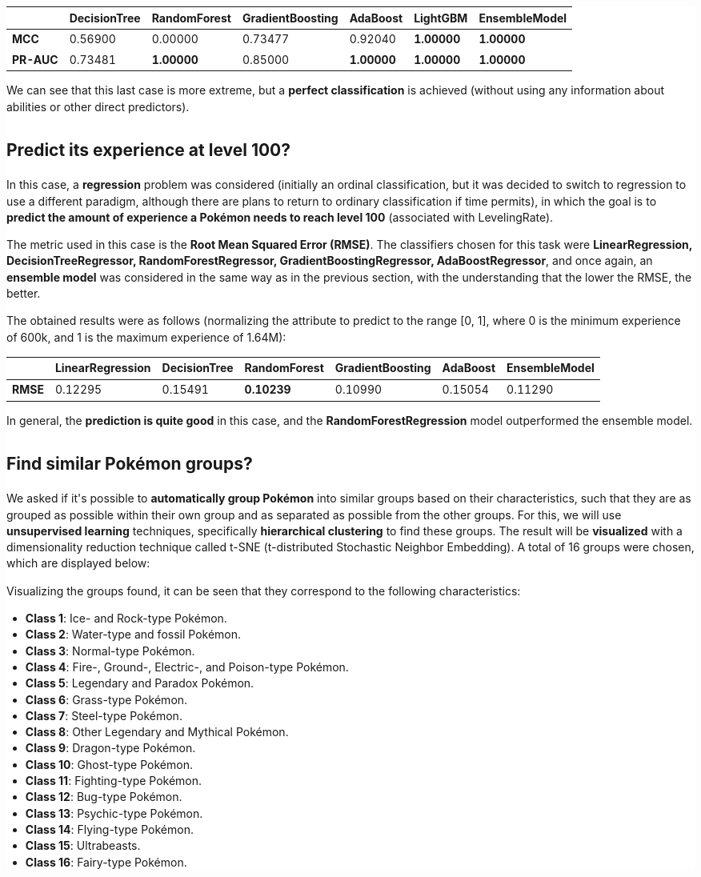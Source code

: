 | |DecisionTree|RandomForest|GradientBoosting|AdaBoost|LightGBM|EnsembleModel|
|--|--|--|--|--|--|--|
|**MCC**|0.56900|0.00000|0.73477|0.92040|**1.00000**|**1.00000**|
|**PR-AUC**|0.73481|**1.00000**|0.85000|**1.00000**|**1.00000**|**1.00000**|

We can see that this last case is more extreme, but a **perfect classification** is achieved (without using any information about abilities or other direct predictors).

## Predict its experience at level 100?

In this case, a **regression** problem was considered (initially an ordinal classification, but it was decided to switch to regression to use a different paradigm, although there are plans to return to ordinary classification if time permits), in which the goal is to **predict the amount of experience a Pokémon needs to reach level 100** (associated with LevelingRate).

The metric used in this case is the **Root Mean Squared Error (RMSE)**. The classifiers chosen for this task were **LinearRegression, DecisionTreeRegressor, RandomForestRegressor, GradientBoostingRegressor, AdaBoostRegressor**, and once again, an **ensemble model** was considered in the same way as in the previous section, with the understanding that the lower the RMSE, the better.

The obtained results were as follows (normalizing the attribute to predict to the range [0, 1], where 0 is the minimum experience of 600k, and 1 is the maximum experience of 1.64M):

| |LinearRegression|DecisionTree|RandomForest|GradientBoosting|AdaBoost|EnsembleModel|
|--|--|--|--|--|--|--|
|**RMSE**|0.12295|0.15491|**0.10239**|0.10990|0.15054|0.11290|

In general, the **prediction is quite good** in this case, and the **RandomForestRegression** model outperformed the ensemble model.

## Find similar Pokémon groups?

We asked if it's possible to **automatically group Pokémon** into similar groups based on their characteristics, such that they are as grouped as possible within their own group and as separated as possible from the other groups. For this, we will use **unsupervised learning** techniques, specifically **hierarchical clustering** to find these groups. The result will be **visualized** with a dimensionality reduction technique called t-SNE (t-distributed Stochastic Neighbor Embedding). A total of 16 groups were chosen, which are displayed below:

Visualizing the groups found, it can be seen that they correspond to the following characteristics:

- **Class 1**: Ice- and Rock-type Pokémon.
- **Class 2**: Water-type and fossil Pokémon.
- **Class 3**: Normal-type Pokémon.
- **Class 4**: Fire-, Ground-, Electric-, and Poison-type Pokémon.
- **Class 5**: Legendary and Paradox Pokémon.
- **Class 6**: Grass-type Pokémon.
- **Class 7**: Steel-type Pokémon.
- **Class 8**: Other Legendary and Mythical Pokémon.
- **Class 9**: Dragon-type Pokémon.
- **Class 10**: Ghost-type Pokémon.
- **Class 11**: Fighting-type Pokémon.
- **Class 12**: Bug-type Pokémon.
- **Class 13**: Psychic-type Pokémon.
- **Class 14**: Flying-type Pokémon.
- **Class 15**: Ultrabeasts.
- **Class 16**: Fairy-type Pokémon.
